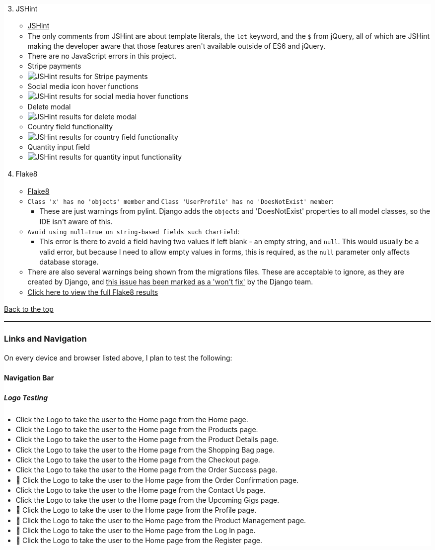 3. JSHint
    * [JSHint](https://jshint.com/)
    * The only comments from JSHint are about template literals, the `let` keyword, and the `$` from jQuery, all of which are JSHint making the developer aware that those features aren't available outside of ES6 and jQuery.
    * There are no JavaScript errors in this project.
    * Stripe payments
    * ![JSHint results for Stripe payments](testing/validator/stripe.png)
    * Social media icon hover functions
    * ![JSHint results for social media hover functions](testing/validator/socials.png)
    * Delete modal
    * ![JSHint results for delete modal](testing/validator/delete-modal.png)
    * Country field functionality
    * ![JSHint results for country field functionality](testing/validator/country-field.png)
    * Quantity input field
    * ![JSHint results for quantity input functionality](testing/validator/quantity-input.png)

4. Flake8
    * [Flake8](https://pypi.org/project/flake8/)
    * `Class 'x' has no 'objects' member` and `Class 'UserProfile' has no 'DoesNotExist' member`:
        * These are just warnings from pylint. Django adds the `objects` and 'DoesNotExist' properties to all model classes, so the IDE isn't aware of this.
    * `Avoid using null=True on string-based fields such CharField`:
        * This error is there to avoid a field having two values if left blank - an empty string, and `null`. This would usually be a valid error, but because I need to allow empty values in forms, this is required, as the `null` parameter only affects database storage.
    * There are also several warnings being shown from the migrations files. These are acceptable to ignore, as they are created by Django, and [this issue has been marked as a 'won't fix'](https://code.djangoproject.com/ticket/30555) by the Django team.
    * [Click here to view the full Flake8 results](testing/validator/flake8.png)

[Back to the top](#testing-steps)

---

### Links and Navigation

On every device and browser listed above, I plan to test the following:

#### Navigation Bar

##### Logo Testing

* Click the Logo to take the user to the Home page from the Home page.
* Click the Logo to take the user to the Home page from the Products page.
* Click the Logo to take the user to the Home page from the Product Details page.
* Click the Logo to take the user to the Home page from the Shopping Bag page.
* Click the Logo to take the user to the Home page from the Checkout page.
* Click the Logo to take the user to the Home page from the Order Success page.
* &#128100; Click the Logo to take the user to the Home page from the Order Confirmation page.
* Click the Logo to take the user to the Home page from the Contact Us page.
* Click the Logo to take the user to the Home page from the Upcoming Gigs page.
* &#128100; Click the Logo to take the user to the Home page from the Profile page.
* &#128272; Click the Logo to take the user to the Home page from the Product Management page.
* &#128683; Click the Logo to take the user to the Home page from the Log In page.
* &#128683; Click the Logo to take the user to the Home page from the Register page.
